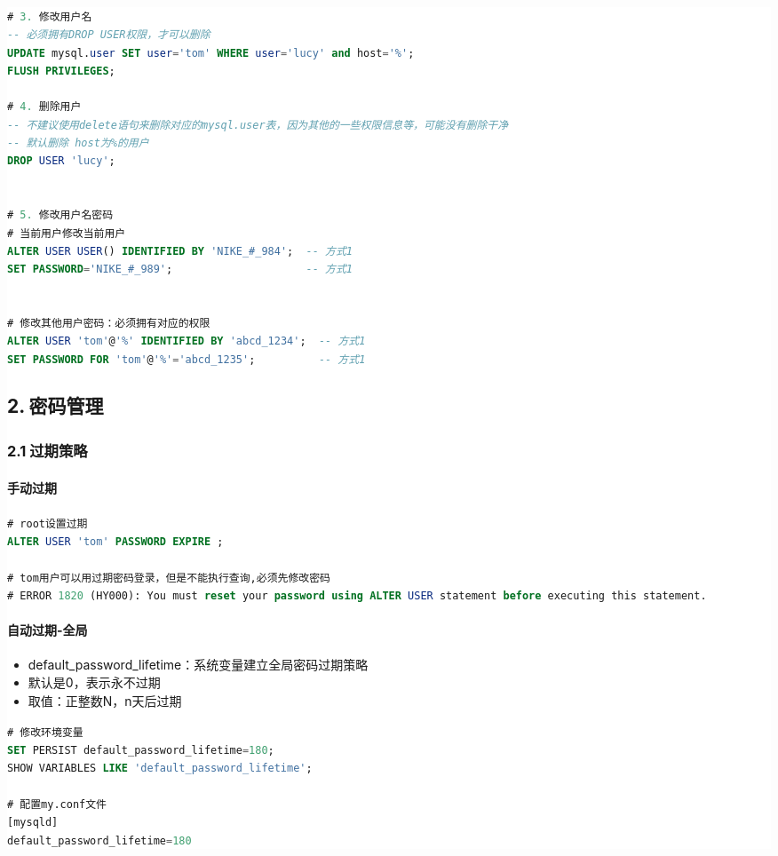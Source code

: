 ```sql
# 3. 修改用户名
-- 必须拥有DROP USER权限，才可以删除
UPDATE mysql.user SET user='tom' WHERE user='lucy' and host='%';
FLUSH PRIVILEGES;

# 4. 删除用户
-- 不建议使用delete语句来删除对应的mysql.user表，因为其他的一些权限信息等，可能没有删除干净
-- 默认删除 host为%的用户
DROP USER 'lucy';


# 5. 修改用户名密码
# 当前用户修改当前用户
ALTER USER USER() IDENTIFIED BY 'NIKE_#_984';  -- 方式1
SET PASSWORD='NIKE_#_989';                     -- 方式1


# 修改其他用户密码：必须拥有对应的权限
ALTER USER 'tom'@'%' IDENTIFIED BY 'abcd_1234';  -- 方式1
SET PASSWORD FOR 'tom'@'%'='abcd_1235';          -- 方式1
```

## 2. 密码管理

### 2.1 过期策略

#### 手动过期

```sql
# root设置过期
ALTER USER 'tom' PASSWORD EXPIRE ;

# tom用户可以用过期密码登录，但是不能执行查询,必须先修改密码
# ERROR 1820 (HY000): You must reset your password using ALTER USER statement before executing this statement.
```

#### 自动过期-全局

- default_password_lifetime：系统变量建立全局密码过期策略
- 默认是0，表示永不过期
- 取值：正整数N，n天后过期

```sql
# 修改环境变量
SET PERSIST default_password_lifetime=180;
SHOW VARIABLES LIKE 'default_password_lifetime';

# 配置my.conf文件
[mysqld]
default_password_lifetime=180
```
